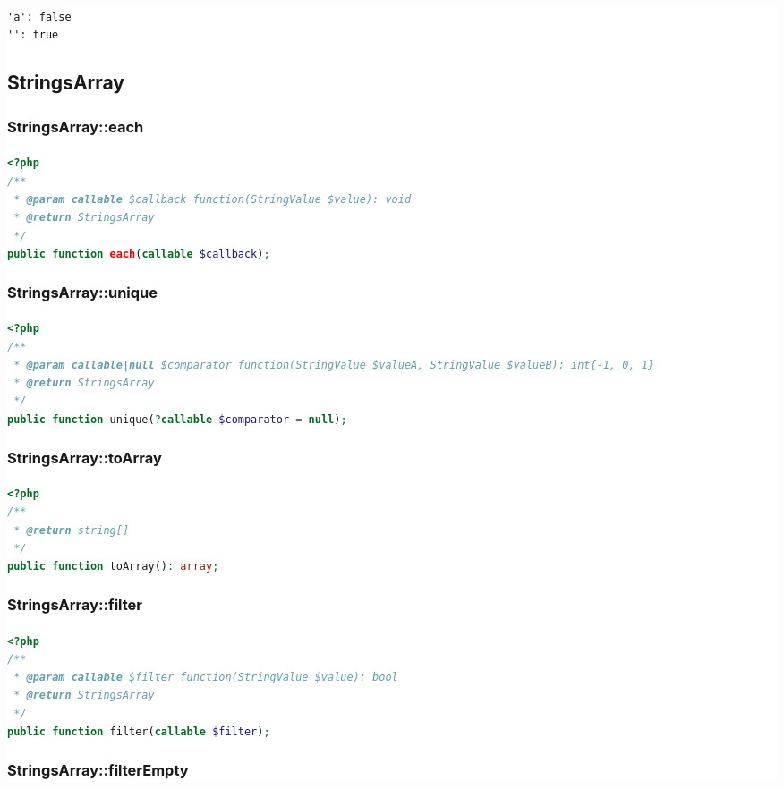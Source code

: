 ```
'a': false
'': true
```


## StringsArray

### StringsArray::each

```php
<?php
/**
 * @param callable $callback function(StringValue $value): void
 * @return StringsArray
 */
public function each(callable $callback);
```

### StringsArray::unique

```php
<?php
/**
 * @param callable|null $comparator function(StringValue $valueA, StringValue $valueB): int{-1, 0, 1}
 * @return StringsArray
 */
public function unique(?callable $comparator = null);
```

### StringsArray::toArray

```php
<?php
/**
 * @return string[]
 */
public function toArray(): array;
```

### StringsArray::filter

```php
<?php
/**
 * @param callable $filter function(StringValue $value): bool
 * @return StringsArray
 */
public function filter(callable $filter);
```

### StringsArray::filterEmpty
